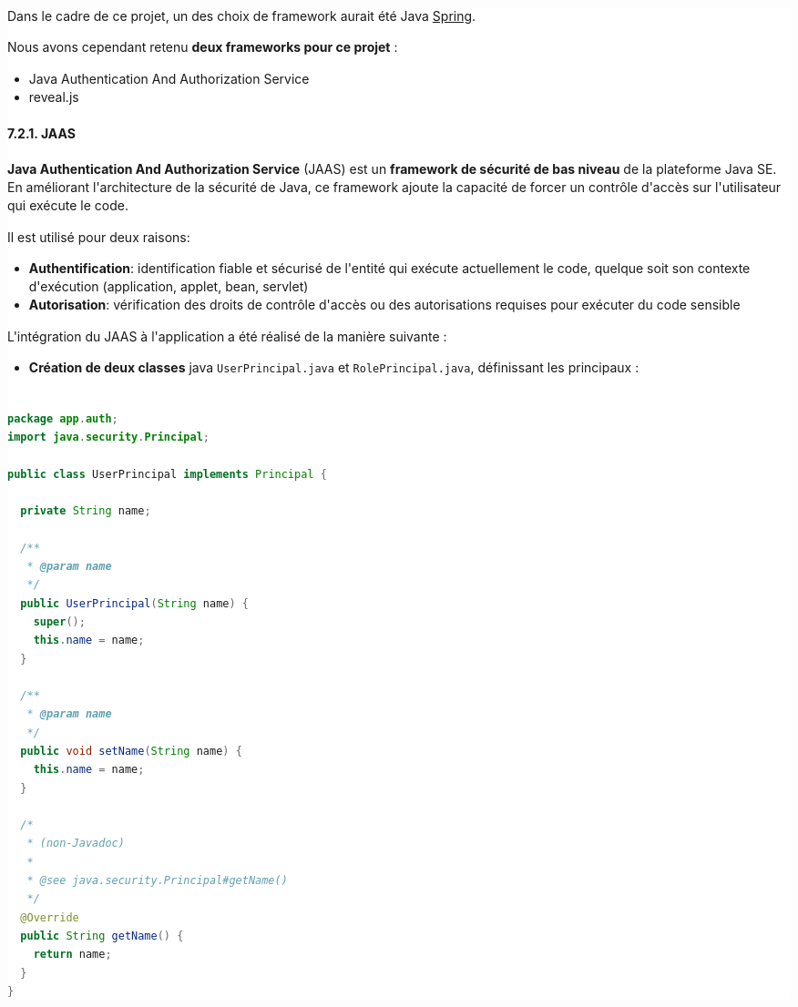 Dans le cadre de ce projet, un des choix de framework aurait été Java [Spring](https://spring.io/projects/spring-framework).

Nous avons cependant retenu **deux frameworks pour ce projet** :

- Java Authentication And Authorization Service
- reveal.js

#### 7.2.1. JAAS

**Java Authentication And Authorization Service** (JAAS) est un **framework de sécurité de bas niveau** de la plateforme Java SE. En améliorant l'architecture de la sécurité de Java, ce framework ajoute la capacité de forcer un contrôle d'accès sur l'utilisateur qui exécute le code.

Il est utilisé pour deux raisons:

- **Authentification**: identification fiable et sécurisé de l'entité qui exécute actuellement le code, quelque soit son contexte d'exécution (application, applet, bean, servlet)
- **Autorisation**: vérification des droits de contrôle d'accès ou des autorisations requises pour exécuter du code sensible

L'intégration du JAAS à l'application a été réalisé de la manière suivante :

- **Création de deux classes** java `UserPrincipal.java` et `RolePrincipal.java`, définissant les principaux :


```java

package app.auth;
import java.security.Principal;

public class UserPrincipal implements Principal {

  private String name;

  /**
   * @param name
   */
  public UserPrincipal(String name) {
    super();
    this.name = name;
  }

  /**
   * @param name
   */
  public void setName(String name) {
    this.name = name;
  }

  /*
   * (non-Javadoc)
   * 
   * @see java.security.Principal#getName()
   */
  @Override
  public String getName() {
    return name;
  }
}


```
